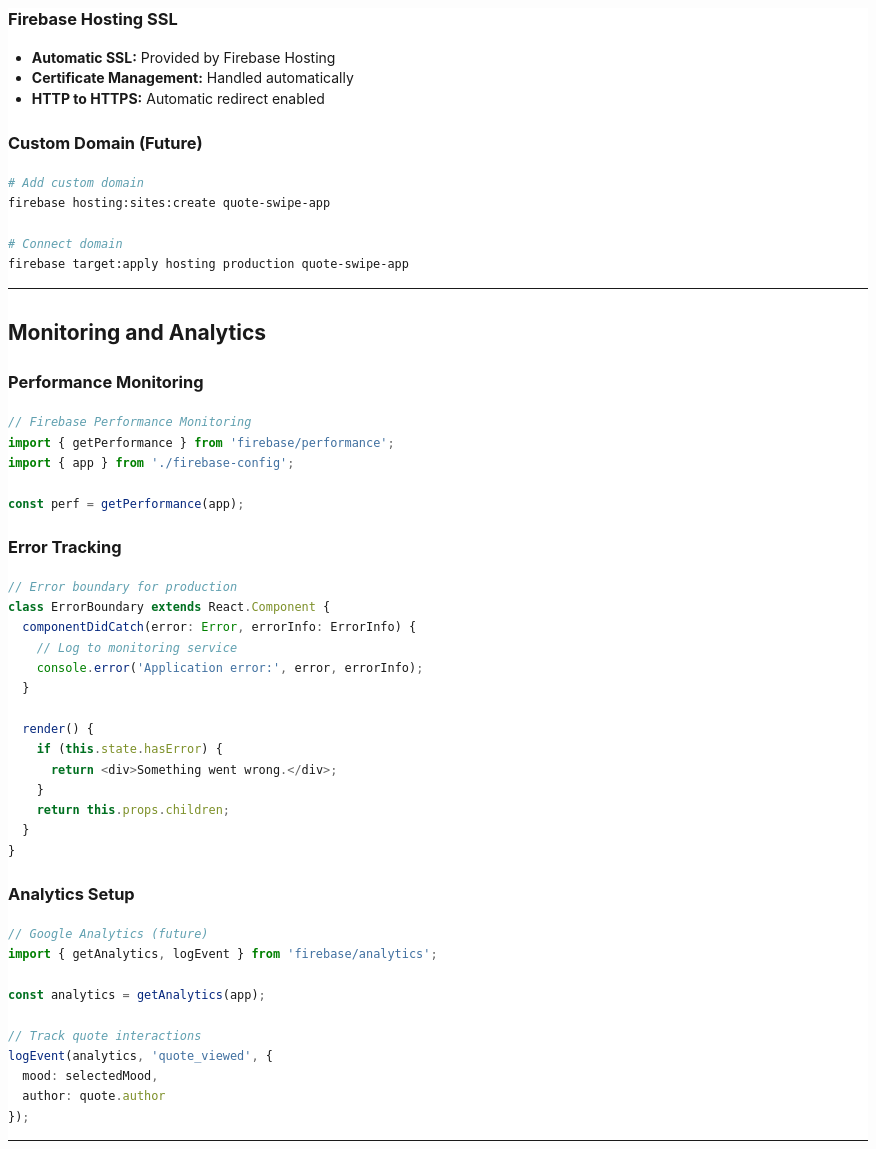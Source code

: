 ### Firebase Hosting SSL
- **Automatic SSL:** Provided by Firebase Hosting
- **Certificate Management:** Handled automatically
- **HTTP to HTTPS:** Automatic redirect enabled

### Custom Domain (Future)
```bash
# Add custom domain
firebase hosting:sites:create quote-swipe-app

# Connect domain
firebase target:apply hosting production quote-swipe-app
```

---

## Monitoring and Analytics

### Performance Monitoring
```typescript
// Firebase Performance Monitoring
import { getPerformance } from 'firebase/performance';
import { app } from './firebase-config';

const perf = getPerformance(app);
```

### Error Tracking
```typescript
// Error boundary for production
class ErrorBoundary extends React.Component {
  componentDidCatch(error: Error, errorInfo: ErrorInfo) {
    // Log to monitoring service
    console.error('Application error:', error, errorInfo);
  }

  render() {
    if (this.state.hasError) {
      return <div>Something went wrong.</div>;
    }
    return this.props.children;
  }
}
```

### Analytics Setup
```typescript
// Google Analytics (future)
import { getAnalytics, logEvent } from 'firebase/analytics';

const analytics = getAnalytics(app);

// Track quote interactions
logEvent(analytics, 'quote_viewed', {
  mood: selectedMood,
  author: quote.author
});
```

---
